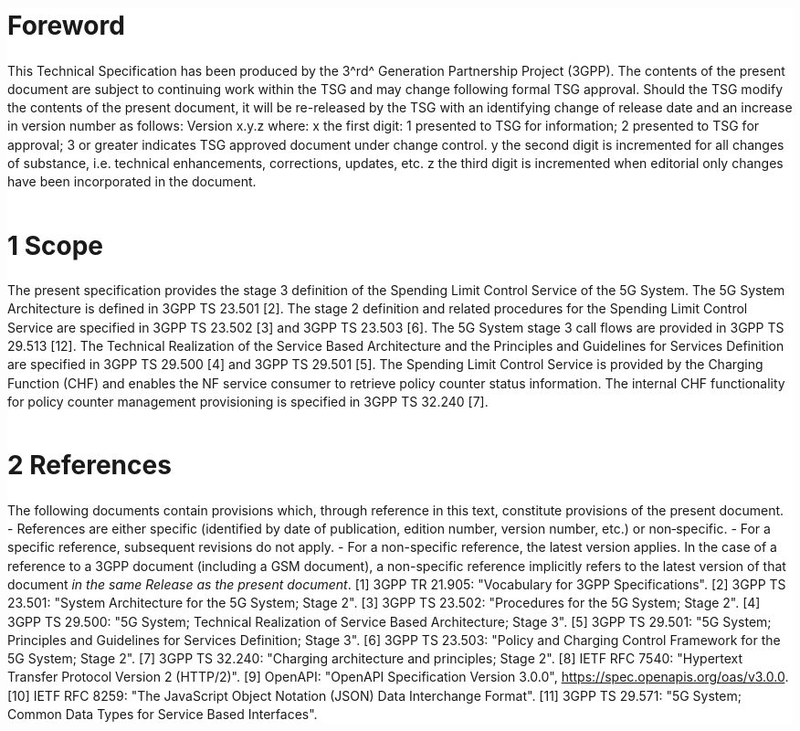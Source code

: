 # Foreword
This Technical Specification has been produced by the 3^rd^ Generation
Partnership Project (3GPP).
The contents of the present document are subject to continuing work within the
TSG and may change following formal TSG approval. Should the TSG modify the
contents of the present document, it will be re-released by the TSG with an
identifying change of release date and an increase in version number as
follows:
Version x.y.z
where:
x the first digit:
1 presented to TSG for information;
2 presented to TSG for approval;
3 or greater indicates TSG approved document under change control.
y the second digit is incremented for all changes of substance, i.e. technical
enhancements, corrections, updates, etc.
z the third digit is incremented when editorial only changes have been
incorporated in the document.
# 1 Scope
The present specification provides the stage 3 definition of the Spending
Limit Control Service of the 5G System.
The 5G System Architecture is defined in 3GPP TS 23.501 [2]. The stage 2
definition and related procedures for the Spending Limit Control Service are
specified in 3GPP TS 23.502 [3] and 3GPP TS 23.503 [6].
The 5G System stage 3 call flows are provided in 3GPP TS 29.513 [12].
The Technical Realization of the Service Based Architecture and the Principles
and Guidelines for Services Definition are specified in 3GPP TS 29.500 [4] and
3GPP TS 29.501 [5].
The Spending Limit Control Service is provided by the Charging Function (CHF)
and enables the NF service consumer to retrieve policy counter status
information. The internal CHF functionality for policy counter management
provisioning is specified in 3GPP TS 32.240 [7].
# 2 References
The following documents contain provisions which, through reference in this
text, constitute provisions of the present document.
\- References are either specific (identified by date of publication, edition
number, version number, etc.) or non‑specific.
\- For a specific reference, subsequent revisions do not apply.
\- For a non-specific reference, the latest version applies. In the case of a
reference to a 3GPP document (including a GSM document), a non-specific
reference implicitly refers to the latest version of that document _in the
same Release as the present document_.
[1] 3GPP TR 21.905: \"Vocabulary for 3GPP Specifications\".
[2] 3GPP TS 23.501: \"System Architecture for the 5G System; Stage 2\".
[3] 3GPP TS 23.502: \"Procedures for the 5G System; Stage 2\".
[4] 3GPP TS 29.500: \"5G System; Technical Realization of Service Based
Architecture; Stage 3\".
[5] 3GPP TS 29.501: \"5G System; Principles and Guidelines for Services
Definition; Stage 3\".
[6] 3GPP TS 23.503: \"Policy and Charging Control Framework for the 5G System;
Stage 2\".
[7] 3GPP TS 32.240: \"Charging architecture and principles; Stage 2\".
[8] IETF RFC 7540: \"Hypertext Transfer Protocol Version 2 (HTTP/2)\".
[9] OpenAPI: \"OpenAPI Specification Version 3.0.0\",
https://spec.openapis.org/oas/v3.0.0.
[10] IETF RFC 8259: \"The JavaScript Object Notation (JSON) Data Interchange
Format\".
[11] 3GPP TS 29.571: \"5G System; Common Data Types for Service Based
Interfaces\".